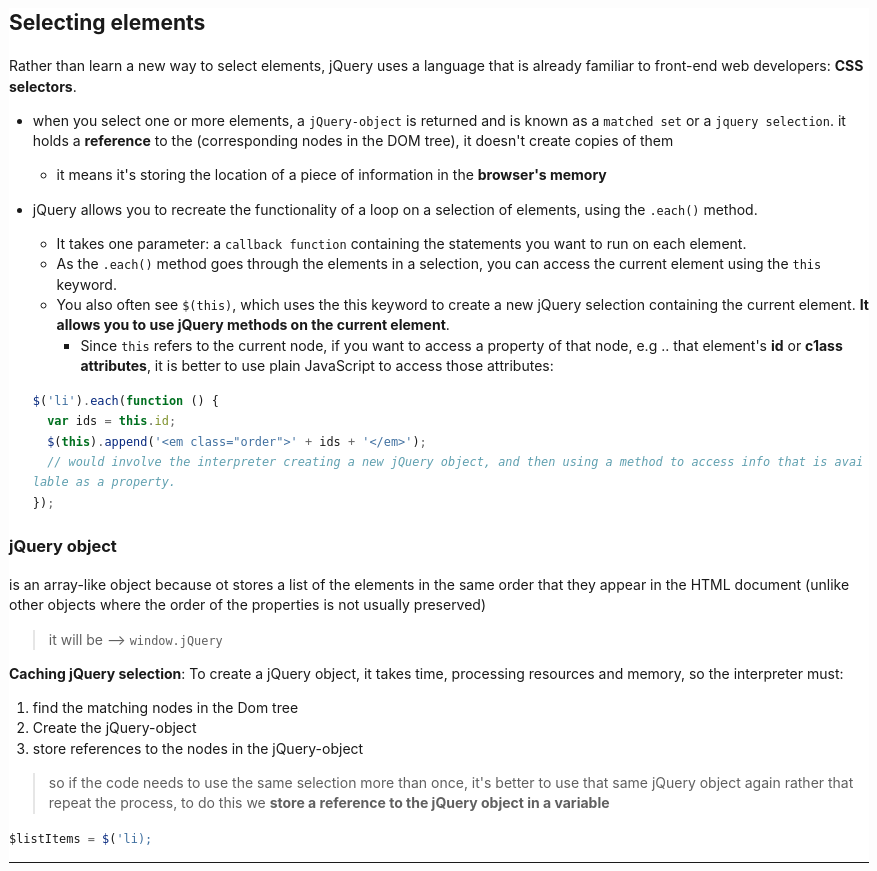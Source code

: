 
## Selecting elements

Rather than learn a new way to select elements, jQuery uses a language that is already familiar to front-end web developers: **CSS selectors**.

- when you select one or more elements, a `jQuery-object` is returned and is known as a `matched set` or a `jquery selection`. it holds a **reference** to the (corresponding nodes in the DOM tree), it doesn't create copies of them

  - it means it's storing the location of a piece of information in the **browser's memory**

- jQuery allows you to recreate the functionality of a loop on a selection of elements, using the `.each()` method.

  - It takes one parameter: a `callback function` containing the statements you want to run on each element.
  - As the `.each()` method goes through the elements in a selection, you can access the current element using the `this` keyword.
  - You also often see `$(this)`, which uses the this keyword to create a new jQuery selection containing the current element. **It allows you to use jQuery methods on the current element**.
    - Since `this` refers to the current node, if you want to access a property of that node, e.g .. that element's **id** or **c1ass attributes**, it is better to use plain JavaScript to access those attributes:

  ```js
  $('li').each(function () {
    var ids = this.id;
    $(this).append('<em class="order">' + ids + '</em>');
    // would involve the interpreter creating a new jQuery object, and then using a method to access info that is available as a property.
  });
  ```

### jQuery object

is an array-like object because ot stores a list of the elements in the same order that they appear in the HTML document (unlike other objects where the order of the properties is not usually preserved)

> it will be --> `window.jQuery`

**Caching jQuery selection**: To create a jQuery object, it takes time, processing resources and memory, so the interpreter must:

1. find the matching nodes in the Dom tree
2. Create the jQuery-object
3. store references to the nodes in the jQuery-object

> so if the code needs to use the same selection more than once, it's better to use that same jQuery object again rather that repeat the process, to do this we **store a reference to the jQuery object in a variable**

```js
$listItems = $('li);
```

---